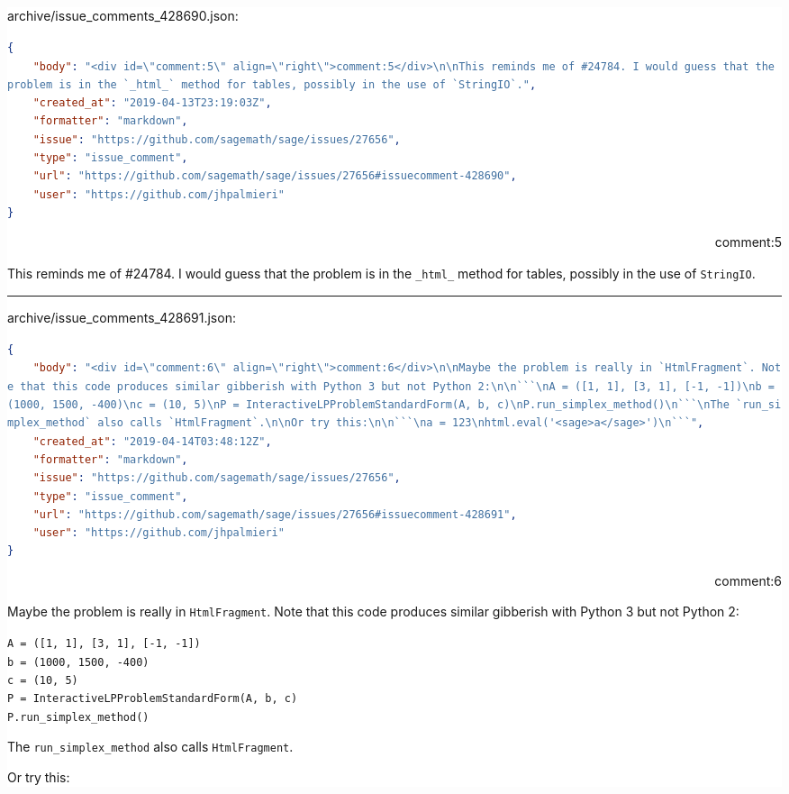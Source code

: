 archive/issue_comments_428690.json:
```json
{
    "body": "<div id=\"comment:5\" align=\"right\">comment:5</div>\n\nThis reminds me of #24784. I would guess that the problem is in the `_html_` method for tables, possibly in the use of `StringIO`.",
    "created_at": "2019-04-13T23:19:03Z",
    "formatter": "markdown",
    "issue": "https://github.com/sagemath/sage/issues/27656",
    "type": "issue_comment",
    "url": "https://github.com/sagemath/sage/issues/27656#issuecomment-428690",
    "user": "https://github.com/jhpalmieri"
}
```

<div id="comment:5" align="right">comment:5</div>

This reminds me of #24784. I would guess that the problem is in the `_html_` method for tables, possibly in the use of `StringIO`.



---

archive/issue_comments_428691.json:
```json
{
    "body": "<div id=\"comment:6\" align=\"right\">comment:6</div>\n\nMaybe the problem is really in `HtmlFragment`. Note that this code produces similar gibberish with Python 3 but not Python 2:\n\n```\nA = ([1, 1], [3, 1], [-1, -1])\nb = (1000, 1500, -400)\nc = (10, 5)\nP = InteractiveLPProblemStandardForm(A, b, c)\nP.run_simplex_method()\n```\nThe `run_simplex_method` also calls `HtmlFragment`.\n\nOr try this:\n\n```\na = 123\nhtml.eval('<sage>a</sage>')\n```",
    "created_at": "2019-04-14T03:48:12Z",
    "formatter": "markdown",
    "issue": "https://github.com/sagemath/sage/issues/27656",
    "type": "issue_comment",
    "url": "https://github.com/sagemath/sage/issues/27656#issuecomment-428691",
    "user": "https://github.com/jhpalmieri"
}
```

<div id="comment:6" align="right">comment:6</div>

Maybe the problem is really in `HtmlFragment`. Note that this code produces similar gibberish with Python 3 but not Python 2:

```
A = ([1, 1], [3, 1], [-1, -1])
b = (1000, 1500, -400)
c = (10, 5)
P = InteractiveLPProblemStandardForm(A, b, c)
P.run_simplex_method()
```
The `run_simplex_method` also calls `HtmlFragment`.

Or try this:
